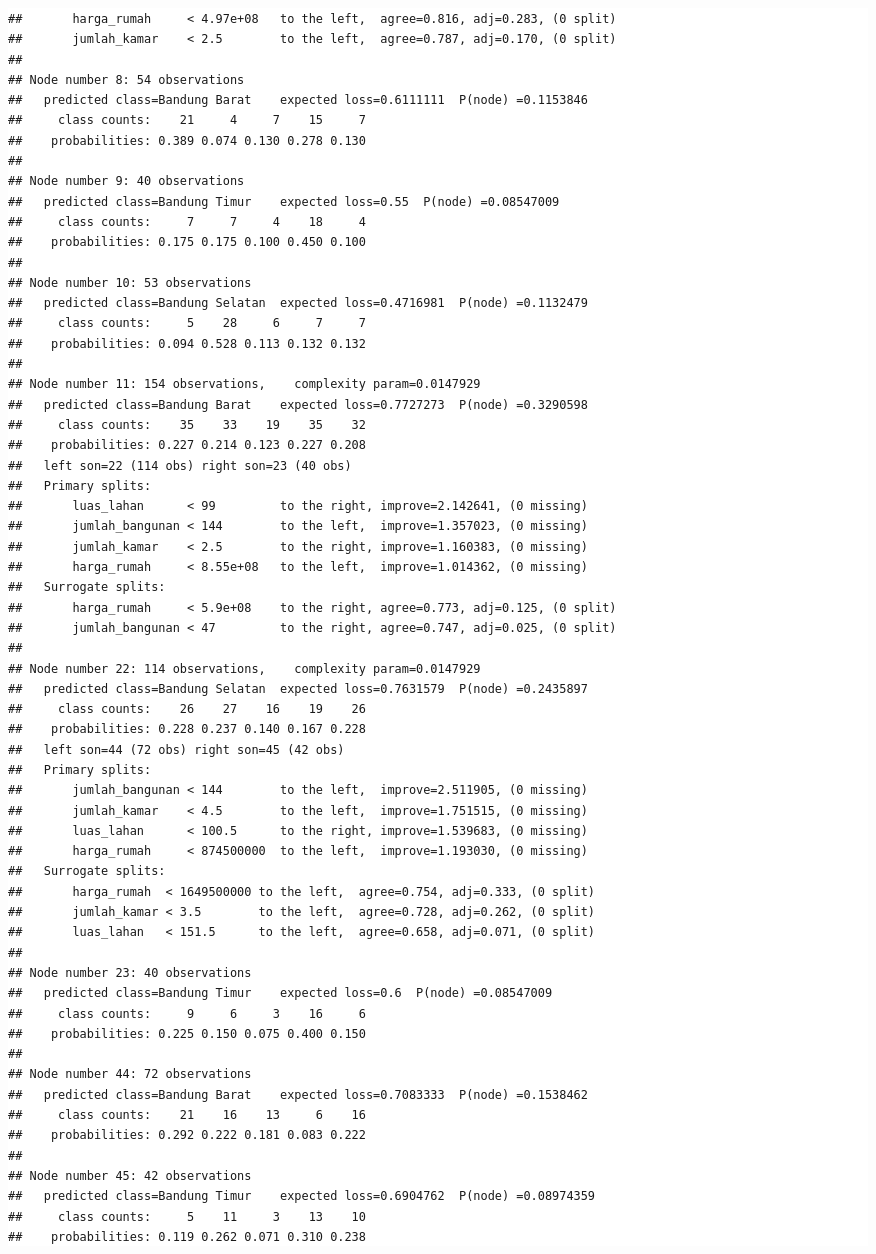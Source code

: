 ```
##       harga_rumah     < 4.97e+08   to the left,  agree=0.816, adj=0.283, (0 split)
##       jumlah_kamar    < 2.5        to the left,  agree=0.787, adj=0.170, (0 split)
## 
## Node number 8: 54 observations
##   predicted class=Bandung Barat    expected loss=0.6111111  P(node) =0.1153846
##     class counts:    21     4     7    15     7
##    probabilities: 0.389 0.074 0.130 0.278 0.130 
## 
## Node number 9: 40 observations
##   predicted class=Bandung Timur    expected loss=0.55  P(node) =0.08547009
##     class counts:     7     7     4    18     4
##    probabilities: 0.175 0.175 0.100 0.450 0.100 
## 
## Node number 10: 53 observations
##   predicted class=Bandung Selatan  expected loss=0.4716981  P(node) =0.1132479
##     class counts:     5    28     6     7     7
##    probabilities: 0.094 0.528 0.113 0.132 0.132 
## 
## Node number 11: 154 observations,    complexity param=0.0147929
##   predicted class=Bandung Barat    expected loss=0.7727273  P(node) =0.3290598
##     class counts:    35    33    19    35    32
##    probabilities: 0.227 0.214 0.123 0.227 0.208 
##   left son=22 (114 obs) right son=23 (40 obs)
##   Primary splits:
##       luas_lahan      < 99         to the right, improve=2.142641, (0 missing)
##       jumlah_bangunan < 144        to the left,  improve=1.357023, (0 missing)
##       jumlah_kamar    < 2.5        to the right, improve=1.160383, (0 missing)
##       harga_rumah     < 8.55e+08   to the left,  improve=1.014362, (0 missing)
##   Surrogate splits:
##       harga_rumah     < 5.9e+08    to the right, agree=0.773, adj=0.125, (0 split)
##       jumlah_bangunan < 47         to the right, agree=0.747, adj=0.025, (0 split)
## 
## Node number 22: 114 observations,    complexity param=0.0147929
##   predicted class=Bandung Selatan  expected loss=0.7631579  P(node) =0.2435897
##     class counts:    26    27    16    19    26
##    probabilities: 0.228 0.237 0.140 0.167 0.228 
##   left son=44 (72 obs) right son=45 (42 obs)
##   Primary splits:
##       jumlah_bangunan < 144        to the left,  improve=2.511905, (0 missing)
##       jumlah_kamar    < 4.5        to the left,  improve=1.751515, (0 missing)
##       luas_lahan      < 100.5      to the right, improve=1.539683, (0 missing)
##       harga_rumah     < 874500000  to the left,  improve=1.193030, (0 missing)
##   Surrogate splits:
##       harga_rumah  < 1649500000 to the left,  agree=0.754, adj=0.333, (0 split)
##       jumlah_kamar < 3.5        to the left,  agree=0.728, adj=0.262, (0 split)
##       luas_lahan   < 151.5      to the left,  agree=0.658, adj=0.071, (0 split)
## 
## Node number 23: 40 observations
##   predicted class=Bandung Timur    expected loss=0.6  P(node) =0.08547009
##     class counts:     9     6     3    16     6
##    probabilities: 0.225 0.150 0.075 0.400 0.150 
## 
## Node number 44: 72 observations
##   predicted class=Bandung Barat    expected loss=0.7083333  P(node) =0.1538462
##     class counts:    21    16    13     6    16
##    probabilities: 0.292 0.222 0.181 0.083 0.222 
## 
## Node number 45: 42 observations
##   predicted class=Bandung Timur    expected loss=0.6904762  P(node) =0.08974359
##     class counts:     5    11     3    13    10
##    probabilities: 0.119 0.262 0.071 0.310 0.238
```
